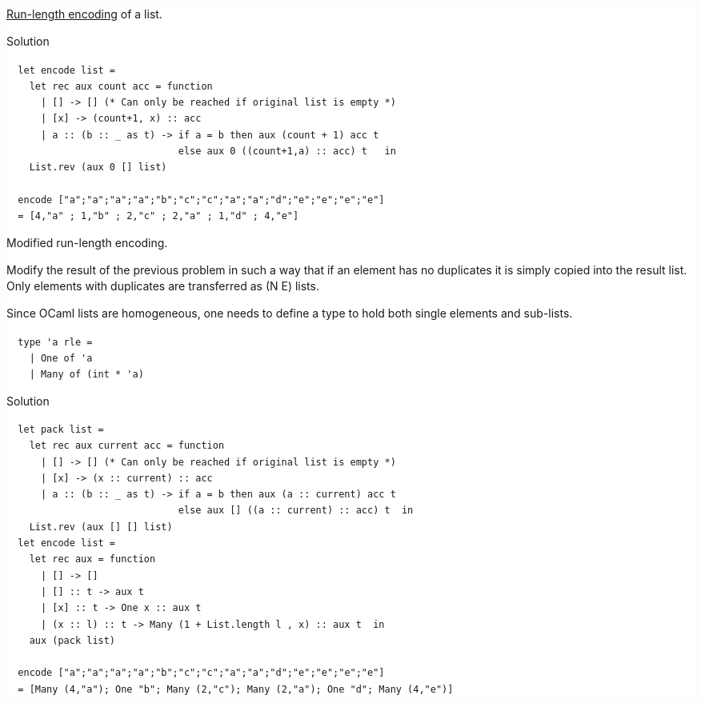 [Run-length encoding](http://en.wikipedia.org/wiki/Run-length_encoding)
of a list.

Solution

      let encode list =
        let rec aux count acc = function
          | [] -> [] (* Can only be reached if original list is empty *)
          | [x] -> (count+1, x) :: acc
          | a :: (b :: _ as t) -> if a = b then aux (count + 1) acc t
                                  else aux 0 ((count+1,a) :: acc) t   in
        List.rev (aux 0 [] list)

      encode ["a";"a";"a";"a";"b";"c";"c";"a";"a";"d";"e";"e";"e";"e"]
      = [4,"a" ; 1,"b" ; 2,"c" ; 2,"a" ; 1,"d" ; 4,"e"]

Modified run-length encoding.

Modify the result of the previous problem in such a way that if an
element has no duplicates it is simply copied into the result list. Only
elements with duplicates are transferred as (N E) lists.

Since OCaml lists are homogeneous, one needs to define a type to hold
both single elements and sub-lists.

      type 'a rle =
        | One of 'a
        | Many of (int * 'a)

Solution

      let pack list =
        let rec aux current acc = function
          | [] -> [] (* Can only be reached if original list is empty *)
          | [x] -> (x :: current) :: acc
          | a :: (b :: _ as t) -> if a = b then aux (a :: current) acc t
                                  else aux [] ((a :: current) :: acc) t  in
        List.rev (aux [] [] list)
      let encode list =
        let rec aux = function
          | [] -> []
          | [] :: t -> aux t
          | [x] :: t -> One x :: aux t
          | (x :: l) :: t -> Many (1 + List.length l , x) :: aux t  in
        aux (pack list)

      encode ["a";"a";"a";"a";"b";"c";"c";"a";"a";"d";"e";"e";"e";"e"]
      = [Many (4,"a"); One "b"; Many (2,"c"); Many (2,"a"); One "d"; Many (4,"e")]
